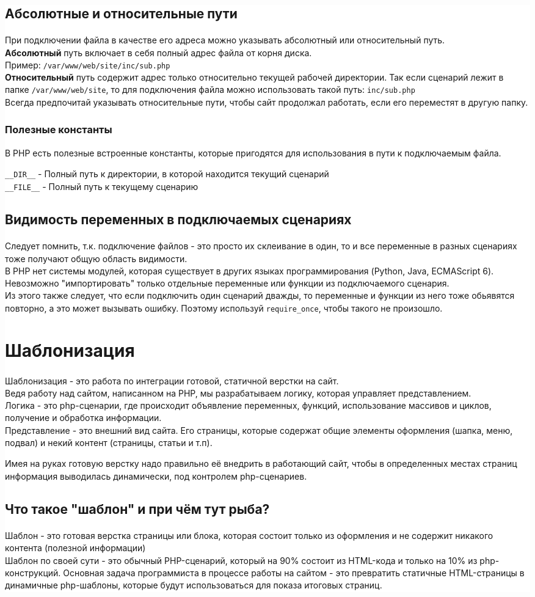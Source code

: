 ## Абсолютные и относительные пути

При подключении файла в качестве его адреса можно указывать абсолютный или относительный путь.  
__Абсолютный__ путь включает в себя полный адрес файла от корня диска.  
Пример: `/var/www/web/site/inc/sub.php`  
__Относительный__ путь содержит адрес только относительно текущей рабочей директории. Так если сценарий лежит в папке `/var/www/web/site`, то для подключения файла можно использовать такой путь: `inc/sub.php`  
Всегда предпочитай указывать относительные пути, чтобы сайт продолжал работать, если его переместят в другую папку.

### Полезные константы

В PHP есть полезные встроенные константы, которые пригодятся для использования в пути к подключаемым файла. 

`__DIR__`  - Полный путь к директории, в которой находится текущий сценарий  
`__FILE__` - Полный путь к текущему сценарию  


## Видимость переменных в подключаемых сценариях

Следует помнить, т.к. подключение файлов - это просто их склеивание в один, то и все переменные в разных сценариях тоже получают общую область видимости.  
В PHP нет системы модулей, которая существует в других языках программирования (Python, Java, ECMAScript 6). Невозможно "импортировать" только отдельные переменные или функции из подключаемого сценария.  
Из этого также следует, что если подключить один сценарий дважды, то переменные и функции из него тоже обьявятся повторно, а это может вызывать ошибку. Поэтому используй `require_once`, чтобы такого не произошло.

# Шаблонизация

Шаблонизация - это работа по интеграции готовой, статичной верстки на сайт.  
Ведя работу над сайтом, написанном на PHP, мы разрабатываем логику, которая управляет представлением.  
Логика - это php-сценарии, где происходит объявление переменных, функций, использование массивов и циклов, получение и обработка информации.  
Представление - это внешний вид сайта. Его страницы, которые содержат общие элементы оформления (шапка, меню, подвал) и некий контент (страницы, статьи и т.п).  


Имея на руках готовую верстку надо правильно её внедрить в работающий сайт, чтобы в определенных местах страниц информация выводилась динамически, под контролем php-сценариев.  

## Что такое "шаблон" и при чём тут рыба?  

Шаблон - это готовая верстка страницы или блока, которая состоит только из оформления и не содержит никакого контента (полезной информации)  
Шаблон по своей сути - это обычный PHP-сценарий, который на 90% состоит из HTML-кода и только на 10% из php-конструкций. Основная задача программиста в процессе работы на сайтом - это превратить статичные HTML-страницы в динамичные php-шаблоны, которые будут использоваться для показа итоговых страниц.  
